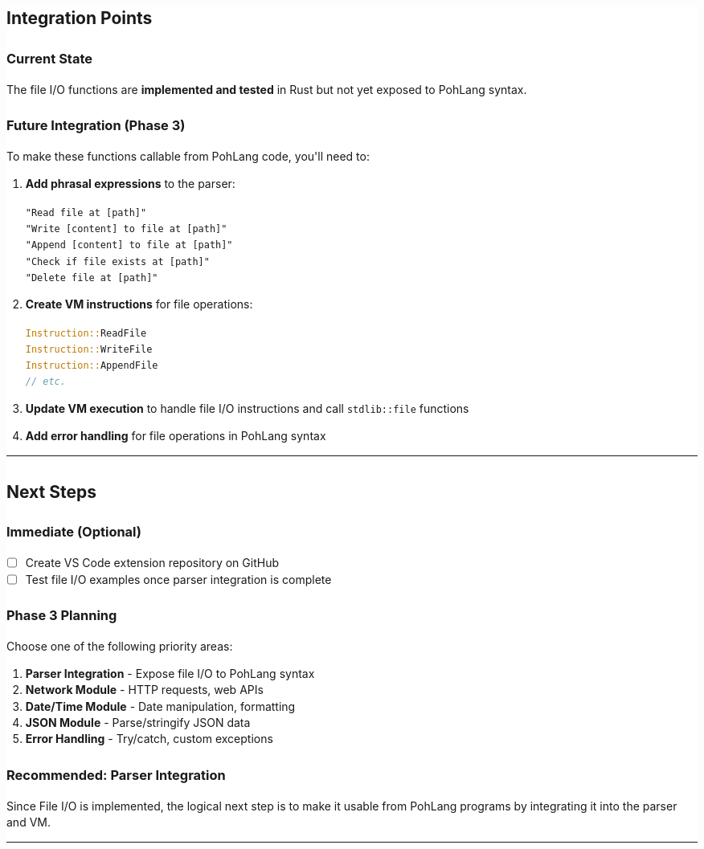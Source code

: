 
## Integration Points

### Current State
The file I/O functions are **implemented and tested** in Rust but not yet exposed to PohLang syntax.

### Future Integration (Phase 3)
To make these functions callable from PohLang code, you'll need to:

1. **Add phrasal expressions** to the parser:
   ```
   "Read file at [path]"
   "Write [content] to file at [path]"
   "Append [content] to file at [path]"
   "Check if file exists at [path]"
   "Delete file at [path]"
   ```

2. **Create VM instructions** for file operations:
   ```rust
   Instruction::ReadFile
   Instruction::WriteFile
   Instruction::AppendFile
   // etc.
   ```

3. **Update VM execution** to handle file I/O instructions and call `stdlib::file` functions

4. **Add error handling** for file operations in PohLang syntax

---

## Next Steps

### Immediate (Optional)
- [ ] Create VS Code extension repository on GitHub
- [ ] Test file I/O examples once parser integration is complete

### Phase 3 Planning
Choose one of the following priority areas:
1. **Parser Integration** - Expose file I/O to PohLang syntax
2. **Network Module** - HTTP requests, web APIs
3. **Date/Time Module** - Date manipulation, formatting
4. **JSON Module** - Parse/stringify JSON data
5. **Error Handling** - Try/catch, custom exceptions

### Recommended: Parser Integration
Since File I/O is implemented, the logical next step is to make it usable from PohLang programs by integrating it into the parser and VM.

---
